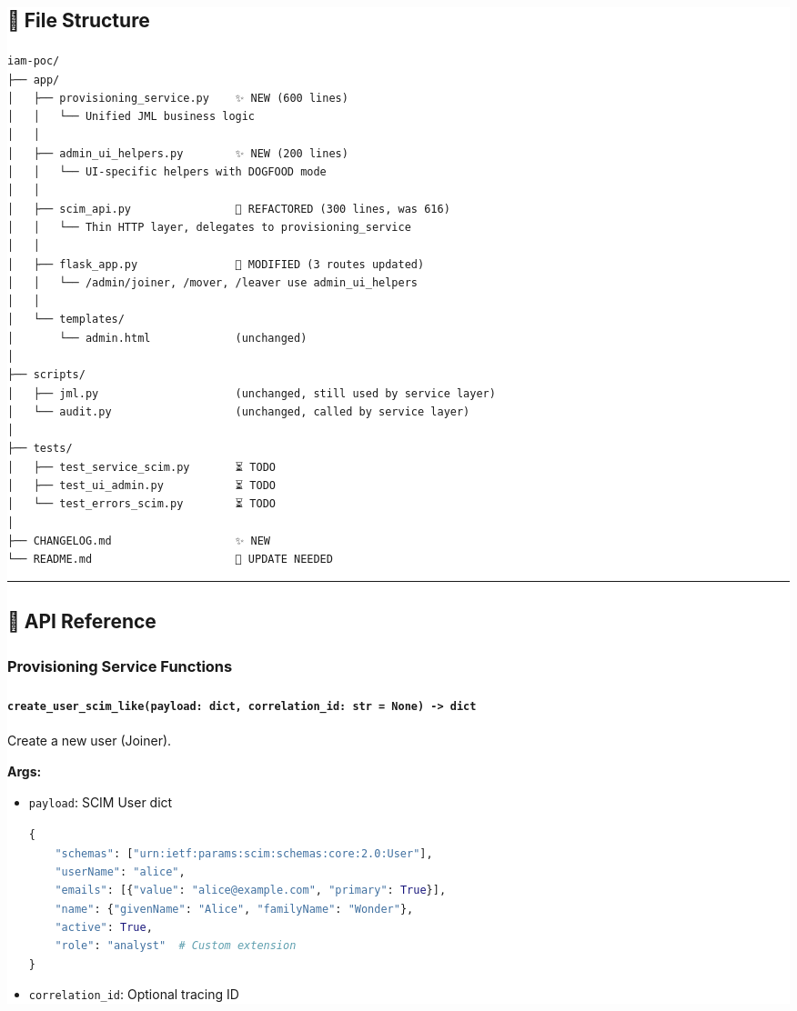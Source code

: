 
## 📁 File Structure

```
iam-poc/
├── app/
│   ├── provisioning_service.py    ✨ NEW (600 lines)
│   │   └── Unified JML business logic
│   │
│   ├── admin_ui_helpers.py        ✨ NEW (200 lines)
│   │   └── UI-specific helpers with DOGFOOD mode
│   │
│   ├── scim_api.py                🔄 REFACTORED (300 lines, was 616)
│   │   └── Thin HTTP layer, delegates to provisioning_service
│   │
│   ├── flask_app.py               🔄 MODIFIED (3 routes updated)
│   │   └── /admin/joiner, /mover, /leaver use admin_ui_helpers
│   │
│   └── templates/
│       └── admin.html             (unchanged)
│
├── scripts/
│   ├── jml.py                     (unchanged, still used by service layer)
│   └── audit.py                   (unchanged, called by service layer)
│
├── tests/
│   ├── test_service_scim.py       ⏳ TODO
│   ├── test_ui_admin.py           ⏳ TODO
│   └── test_errors_scim.py        ⏳ TODO
│
├── CHANGELOG.md                   ✨ NEW
└── README.md                      🔄 UPDATE NEEDED
```

---

## 🔌 API Reference

### Provisioning Service Functions

#### `create_user_scim_like(payload: dict, correlation_id: str = None) -> dict`

Create a new user (Joiner).

**Args:**
- `payload`: SCIM User dict
  ```python
  {
      "schemas": ["urn:ietf:params:scim:schemas:core:2.0:User"],
      "userName": "alice",
      "emails": [{"value": "alice@example.com", "primary": True}],
      "name": {"givenName": "Alice", "familyName": "Wonder"},
      "active": True,
      "role": "analyst"  # Custom extension
  }
  ```
- `correlation_id`: Optional tracing ID
